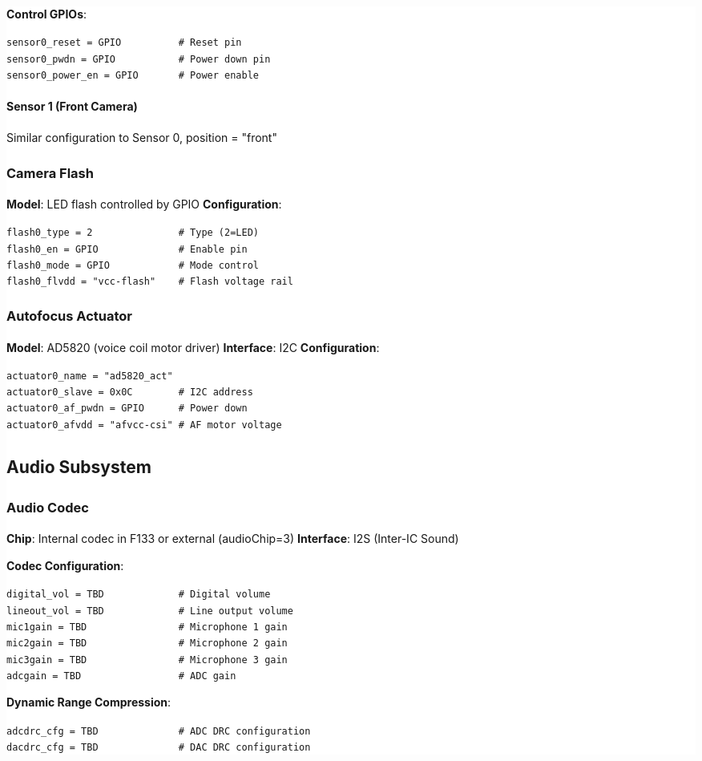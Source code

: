 **Control GPIOs**:
```
sensor0_reset = GPIO          # Reset pin
sensor0_pwdn = GPIO           # Power down pin
sensor0_power_en = GPIO       # Power enable
```

#### Sensor 1 (Front Camera)

Similar configuration to Sensor 0, position = "front"

### Camera Flash

**Model**: LED flash controlled by GPIO
**Configuration**:
```
flash0_type = 2               # Type (2=LED)
flash0_en = GPIO              # Enable pin
flash0_mode = GPIO            # Mode control
flash0_flvdd = "vcc-flash"    # Flash voltage rail
```

### Autofocus Actuator

**Model**: AD5820 (voice coil motor driver)
**Interface**: I2C
**Configuration**:
```
actuator0_name = "ad5820_act"
actuator0_slave = 0x0C        # I2C address
actuator0_af_pwdn = GPIO      # Power down
actuator0_afvdd = "afvcc-csi" # AF motor voltage
```

## Audio Subsystem

### Audio Codec

**Chip**: Internal codec in F133 or external (audioChip=3)
**Interface**: I2S (Inter-IC Sound)

**Codec Configuration**:
```
digital_vol = TBD             # Digital volume
lineout_vol = TBD             # Line output volume
mic1gain = TBD                # Microphone 1 gain
mic2gain = TBD                # Microphone 2 gain
mic3gain = TBD                # Microphone 3 gain
adcgain = TBD                 # ADC gain
```

**Dynamic Range Compression**:
```
adcdrc_cfg = TBD              # ADC DRC configuration
dacdrc_cfg = TBD              # DAC DRC configuration
```
